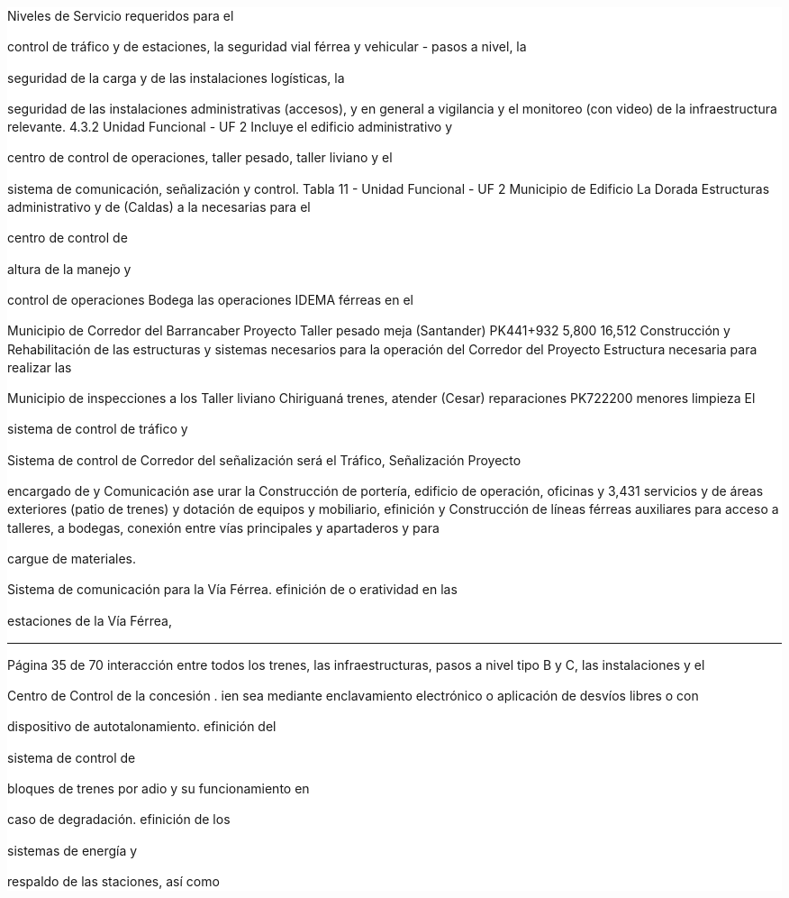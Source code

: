 Niveles de Servicio requeridos para el

control de tráfico y de estaciones, la seguridad vial férrea y vehicular - pasos a nivel, la

seguridad de la carga y de las instalaciones logísticas, la

seguridad de las instalaciones administrativas (accesos), y en general a vigilancia y el monitoreo (con video) de la infraestructura relevante. 4.3.2 Unidad Funcional - UF 2 Incluye el edificio administrativo y

centro de control de operaciones, taller pesado, taller liviano y el

sistema de comunicación, señalización y control. Tabla 11 - Unidad Funcional - UF 2 Municipio de Edificio La Dorada Estructuras administrativo y de (Caldas) a la necesarias para el

centro de control de

altura de la manejo y

control de operaciones Bodega las operaciones IDEMA férreas en el

Municipio de Corredor del Barrancaber Proyecto Taller pesado meja (Santander) PK441+932 5,800 16,512 Construcción y Rehabilitación de las estructuras y sistemas necesarios para la operación del Corredor del Proyecto Estructura necesaria para realizar las

Municipio de inspecciones a los Taller liviano Chiriguaná trenes, atender (Cesar) reparaciones PK722200 menores limpieza El

sistema de control de tráfico y

Sistema de control de Corredor del señalización será el Tráfico, Señalización Proyecto

encargado de y Comunicación ase urar la Construcción de portería, edificio de operación, oficinas y 3,431 servicios y de áreas exteriores (patio de trenes) y dotación de equipos y mobiliario, efinición y Construcción de líneas férreas auxiliares para acceso a talleres, a bodegas, conexión entre vías principales y apartaderos y para

cargue de materiales.

Sistema de comunicación para la Vía Férrea. efinición de o eratividad en las

estaciones de la Vía Férrea,

---

 Página 35 de 70 interacción entre todos los trenes, las infraestructuras, pasos a nivel tipo B y C, las instalaciones y el

Centro de Control de la concesión . ien sea mediante enclavamiento electrónico o aplicación de desvíos libres o con

dispositivo de autotalonamiento. efinición del

sistema de control de

bloques de trenes por adio y su funcionamiento en

caso de degradación. efinición de los

sistemas de energía y

respaldo de las staciones, así como
